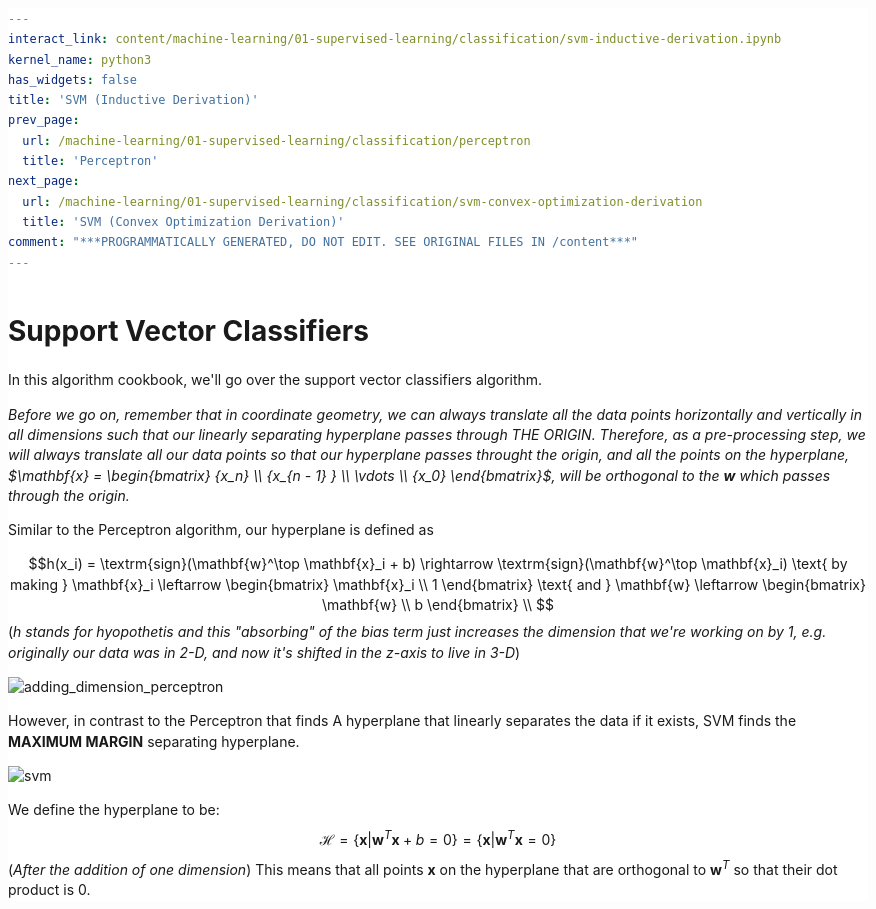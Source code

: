 ```yaml
---
interact_link: content/machine-learning/01-supervised-learning/classification/svm-inductive-derivation.ipynb
kernel_name: python3
has_widgets: false
title: 'SVM (Inductive Derivation)'
prev_page:
  url: /machine-learning/01-supervised-learning/classification/perceptron
  title: 'Perceptron'
next_page:
  url: /machine-learning/01-supervised-learning/classification/svm-convex-optimization-derivation
  title: 'SVM (Convex Optimization Derivation)'
comment: "***PROGRAMMATICALLY GENERATED, DO NOT EDIT. SEE ORIGINAL FILES IN /content***"
---
```



# Support Vector Classifiers

In this algorithm cookbook, we'll go over the support vector classifiers algorithm.

*Before we go on, remember that in coordinate geometry, we can always translate all the data points horizontally and vertically in all dimensions such that our linearly separating hyperplane passes through THE ORIGIN. Therefore, as a pre-processing step, we will always translate all our data points so that our hyperplane passes throught the origin, and all the points on the hyperplane, $\mathbf{x} = \begin{bmatrix} {x_n} \\ {x_{n - 1} } \\ \vdots \\ {x_0} \end{bmatrix}$, will be orthogonal to the $\mathbf{w}$ which passes through the origin.*

Similar to the Perceptron algorithm, our hyperplane is defined as 

$$h(x_i) = \textrm{sign}(\mathbf{w}^\top \mathbf{x}_i + b) \rightarrow \textrm{sign}(\mathbf{w}^\top \mathbf{x}_i) \text{ by making } \mathbf{x}_i \leftarrow \begin{bmatrix} \mathbf{x}_i \\ 1  \end{bmatrix} \text{ and } \mathbf{w} \leftarrow \begin{bmatrix} \mathbf{w} \\ b  \end{bmatrix} \\ $$ (*$h$ stands for hyopothetis and this "absorbing" of the bias term just increases the dimension that we're working on by 1, e.g. originally our data was in 2-D, and now it's shifted in the z-axis to live in 3-D*)

![adding_dimension_perceptron][adding_dimension_perceptron]

[adding_dimension_perceptron]: http://www.cs.cornell.edu/courses/cs4780/2018fa/lectures/images/Perceptron/PconstantDim.png "adding_dimension_perceptron"

However, in contrast to the Perceptron that finds A hyperplane that linearly separates the data if it exists, SVM finds the __MAXIMUM MARGIN__ separating hyperplane.

![svm][svm]

[svm]: http://www.cs.cornell.edu/courses/cs4780/2018fa/lectures/images/svm/margin.png "svm"

We define the hyperplane to be:
$$\mathcal{H}=\left\{\mathbf{x}\vert{}\mathbf{w}^T\mathbf{x}+b=0\right\}=\left\{\mathbf{x}\vert{}\mathbf{w}^T\mathbf{x}=0\right\}$$ (*After the addition of one dimension*)
This means that all points $\mathbf{x}$ on the hyperplane that are orthogonal to $\mathbf{w}^T$ so that their dot product is 0.



[distance_svm]: http://www.cs.cornell.edu/courses/cs4780/2018fa/lectures/images/svm/projection.png "distance_svm"
[soft_svm]: http://www.cs.cornell.edu/courses/cs4780/2018fa/lectures/images/svm/figure.png "soft_svm"
